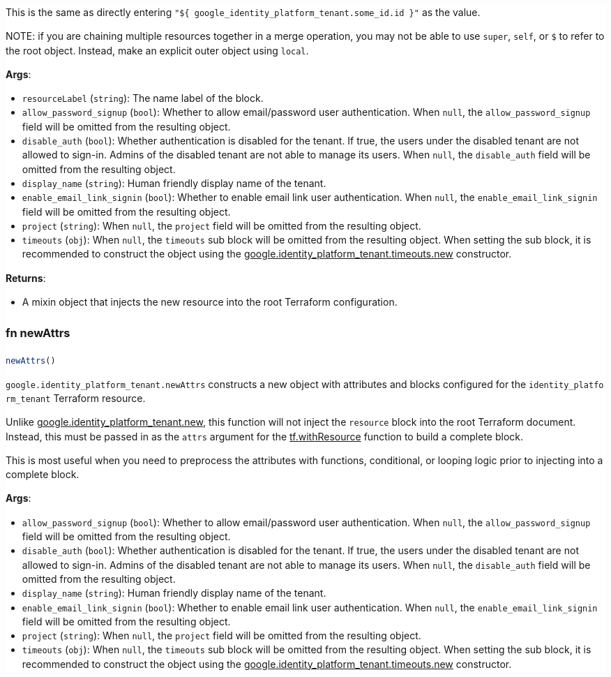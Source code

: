This is the same as directly entering `"${ google_identity_platform_tenant.some_id.id }"` as the value.

NOTE: if you are chaining multiple resources together in a merge operation, you may not be able to use `super`, `self`,
or `$` to refer to the root object. Instead, make an explicit outer object using `local`.

**Args**:
  - `resourceLabel` (`string`): The name label of the block.
  - `allow_password_signup` (`bool`): Whether to allow email/password user authentication. When `null`, the `allow_password_signup` field will be omitted from the resulting object.
  - `disable_auth` (`bool`): Whether authentication is disabled for the tenant. If true, the users under
the disabled tenant are not allowed to sign-in. Admins of the disabled tenant
are not able to manage its users. When `null`, the `disable_auth` field will be omitted from the resulting object.
  - `display_name` (`string`): Human friendly display name of the tenant.
  - `enable_email_link_signin` (`bool`): Whether to enable email link user authentication. When `null`, the `enable_email_link_signin` field will be omitted from the resulting object.
  - `project` (`string`):  When `null`, the `project` field will be omitted from the resulting object.
  - `timeouts` (`obj`):  When `null`, the `timeouts` sub block will be omitted from the resulting object. When setting the sub block, it is recommended to construct the object using the [google.identity_platform_tenant.timeouts.new](#fn-identity_platform_tenanttimeoutsnew) constructor.

**Returns**:
- A mixin object that injects the new resource into the root Terraform configuration.


### fn newAttrs

```ts
newAttrs()
```


`google.identity_platform_tenant.newAttrs` constructs a new object with attributes and blocks configured for the `identity_platform_tenant`
Terraform resource.

Unlike [google.identity_platform_tenant.new](#fn-identity_platform_tenantnew), this function will not inject the `resource`
block into the root Terraform document. Instead, this must be passed in as the `attrs` argument for the
[tf.withResource](https://github.com/tf-libsonnet/core/tree/main/docs#fn-withresource) function to build a complete block.

This is most useful when you need to preprocess the attributes with functions, conditional, or looping logic prior to
injecting into a complete block.

**Args**:
  - `allow_password_signup` (`bool`): Whether to allow email/password user authentication. When `null`, the `allow_password_signup` field will be omitted from the resulting object.
  - `disable_auth` (`bool`): Whether authentication is disabled for the tenant. If true, the users under
the disabled tenant are not allowed to sign-in. Admins of the disabled tenant
are not able to manage its users. When `null`, the `disable_auth` field will be omitted from the resulting object.
  - `display_name` (`string`): Human friendly display name of the tenant.
  - `enable_email_link_signin` (`bool`): Whether to enable email link user authentication. When `null`, the `enable_email_link_signin` field will be omitted from the resulting object.
  - `project` (`string`):  When `null`, the `project` field will be omitted from the resulting object.
  - `timeouts` (`obj`):  When `null`, the `timeouts` sub block will be omitted from the resulting object. When setting the sub block, it is recommended to construct the object using the [google.identity_platform_tenant.timeouts.new](#fn-identity_platform_tenanttimeoutsnew) constructor.
